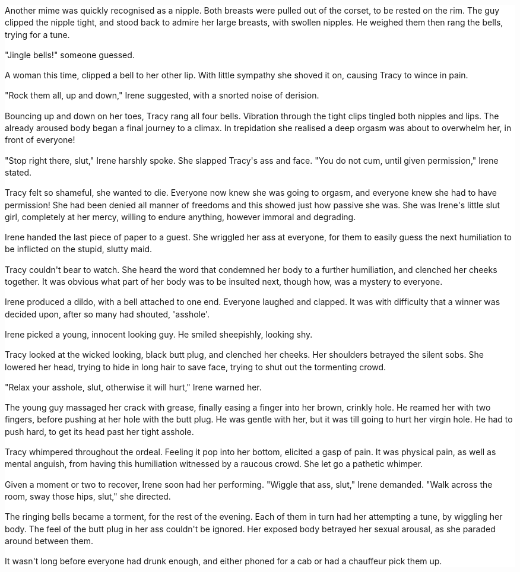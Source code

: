 Another mime was quickly recognised as a nipple. Both breasts were pulled out of the corset, to be rested on the rim. The guy clipped the nipple tight, and stood back to admire her large breasts, with swollen nipples. He weighed them then rang the bells, trying for a tune. 

"Jingle bells!" someone guessed. 

A woman this time, clipped a bell to her other lip. With little sympathy she shoved it on, causing Tracy to wince in pain. 

"Rock them all, up and down," Irene suggested, with a snorted noise of derision. 

Bouncing up and down on her toes, Tracy rang all four bells. Vibration through the tight clips tingled both nipples and lips. The already aroused body began a final journey to a climax. In trepidation she realised a deep orgasm was about to overwhelm her, in front of everyone! 

"Stop right there, slut," Irene harshly spoke. She slapped Tracy's ass and face. "You do not cum, until given permission," Irene stated. 

Tracy felt so shameful, she wanted to die. Everyone now knew she was going to orgasm, and everyone knew she had to have permission! She had been denied all manner of freedoms and this showed just how passive she was. She was Irene's little slut girl, completely at her mercy, willing to endure anything, however immoral and degrading. 

Irene handed the last piece of paper to a guest. She wriggled her ass at everyone, for them to easily guess the next humiliation to be inflicted on the stupid, slutty maid. 

Tracy couldn't bear to watch. She heard the word that condemned her body to a further humiliation, and clenched her cheeks together. It was obvious what part of her body was to be insulted next, though how, was a mystery to everyone. 

Irene produced a dildo, with a bell attached to one end. Everyone laughed and clapped. It was with difficulty that a winner was decided upon, after so many had shouted, 'asshole'. 

Irene picked a young, innocent looking guy. He smiled sheepishly, looking shy. 

Tracy looked at the wicked looking, black butt plug, and clenched her cheeks. Her shoulders betrayed the silent sobs. She lowered her head, trying to hide in long hair to save face, trying to shut out the tormenting crowd. 

"Relax your asshole, slut, otherwise it will hurt," Irene warned her. 

The young guy massaged her crack with grease, finally easing a finger into her brown, crinkly hole. He reamed her with two fingers, before pushing at her hole with the butt plug. He was gentle with her, but it was till going to hurt her virgin hole. He had to push hard, to get its head past her tight asshole. 

Tracy whimpered throughout the ordeal. Feeling it pop into her bottom, elicited a gasp of pain. It was physical pain, as well as mental anguish, from having this humiliation witnessed by a raucous crowd. She let go a pathetic whimper. 

Given a moment or two to recover, Irene soon had her performing. "Wiggle that ass, slut," Irene demanded. "Walk across the room, sway those hips, slut," she directed. 

The ringing bells became a torment, for the rest of the evening. Each of them in turn had her attempting a tune, by wiggling her body. The feel of the butt plug in her ass couldn't be ignored. Her exposed body betrayed her sexual arousal, as she paraded around between them. 

It wasn't long before everyone had drunk enough, and either phoned for a cab or had a chauffeur pick them up. 
